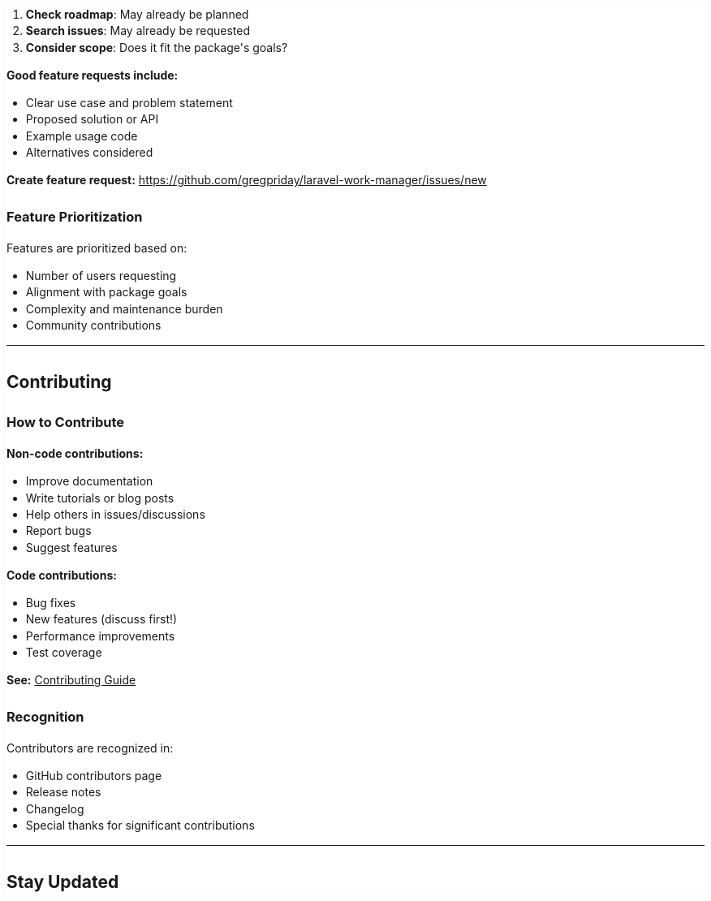 1. **Check roadmap**: May already be planned
2. **Search issues**: May already be requested
3. **Consider scope**: Does it fit the package's goals?

**Good feature requests include:**
- Clear use case and problem statement
- Proposed solution or API
- Example usage code
- Alternatives considered

**Create feature request:** https://github.com/gregpriday/laravel-work-manager/issues/new

### Feature Prioritization

Features are prioritized based on:
- Number of users requesting
- Alignment with package goals
- Complexity and maintenance burden
- Community contributions

---

## Contributing

### How to Contribute

**Non-code contributions:**
- Improve documentation
- Write tutorials or blog posts
- Help others in issues/discussions
- Report bugs
- Suggest features

**Code contributions:**
- Bug fixes
- New features (discuss first!)
- Performance improvements
- Test coverage

**See:** [Contributing Guide](contributing.md)

### Recognition

Contributors are recognized in:
- GitHub contributors page
- Release notes
- Changelog
- Special thanks for significant contributions

---

## Stay Updated

